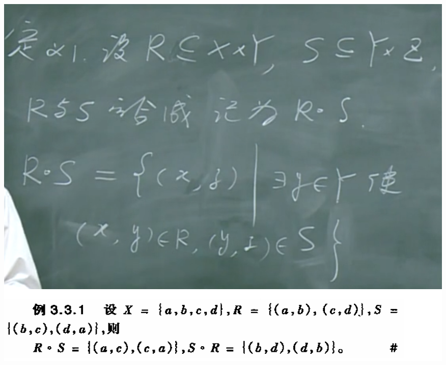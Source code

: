 ![image-20250304202249631](./pic/image-20250304202249631.png)

![image-20250324132206413](./pic/image-20250324132206413.png)
